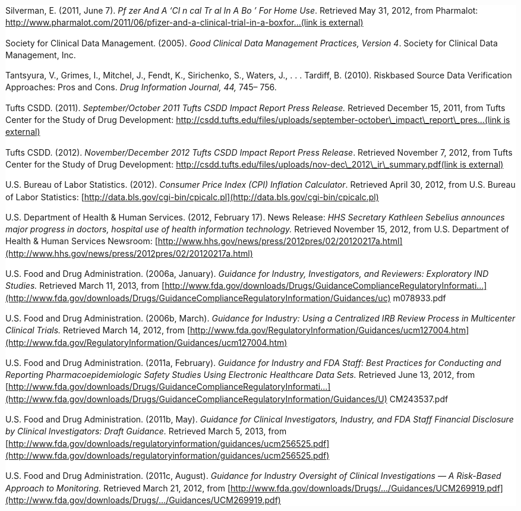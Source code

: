 Silverman, E. (2011, June 7). _Pf zer And A ‘Cl n cal Tr al In A Bo ’ For Home Use_. Retrieved May 31, 2012, from Pharmalot: [http://www.pharmalot.com/2011/06/pfizer-and-a-clinical-trial-in-a-boxfor...(link is external)](http://www.pharmalot.com/2011/06/pfizer-and-a-clinical-trial-in-a-boxfor-home-use/)

Society for Clinical Data Management. (2005). _Good Clinical Data Management Practices, Version 4_. Society for Clinical Data Management, Inc.

Tantsyura, V., Grimes, I., Mitchel, J., Fendt, K., Sirichenko, S., Waters, J., . . . Tardiff, B. (2010). Riskbased Source Data Verification Approaches: Pros and Cons. _Drug Information Journal, 44,_ 745– 756.

Tufts CSDD. (2011). _September/October 2011 Tufts CSDD Impact Report Press Release._ Retrieved December 15, 2011, from Tufts Center for the Study of Drug Development: [http://csdd.tufts.edu/files/uploads/september-october\_impact\_report\_pres...(link is external)](http://csdd.tufts.edu/files/uploads/september-october_impact_report_press_release.pdf)

Tufts CSDD. (2012). _November/December 2012 Tufts CSDD Impact Report Press Release_. Retrieved November 7, 2012, from Tufts Center for the Study of Drug Development: [http://csdd.tufts.edu/files/uploads/nov-dec\_2012\_ir\_summary.pdf(link is external)](http://csdd.tufts.edu/files/uploads/nov-dec_2012_ir_summary.pdf)

U.S. Bureau of Labor Statistics. (2012). _Consumer Price Index (CPI) Inflation Calculator_. Retrieved April 30, 2012, from U.S. Bureau of Labor Statistics: [http://data.bls.gov/cgi-bin/cpicalc.pl](http://data.bls.gov/cgi-bin/cpicalc.pl)

U.S. Department of Health & Human Services. (2012, February 17). News Release: _HHS Secretary Kathleen Sebelius announces major progress in doctors, hospital use of health information technology._ Retrieved November 15, 2012, from U.S. Department of Health & Human Services Newsroom: [http://www.hhs.gov/news/press/2012pres/02/20120217a.html](http://www.hhs.gov/news/press/2012pres/02/20120217a.html)

U.S. Food and Drug Administration. (2006a, January). _Guidance for Industry, Investigators, and Reviewers: Exploratory IND Studies._ Retrieved March 11, 2013, from [http://www.fda.gov/downloads/Drugs/GuidanceComplianceRegulatoryInformati...](http://www.fda.gov/downloads/Drugs/GuidanceComplianceRegulatoryInformation/Guidances/uc) m078933.pdf

U.S. Food and Drug Administration. (2006b, March). _Guidance for Industry: Using a Centralized IRB Review Process in Multicenter Clinical Trials._ Retrieved March 14, 2012, from [http://www.fda.gov/RegulatoryInformation/Guidances/ucm127004.htm](http://www.fda.gov/RegulatoryInformation/Guidances/ucm127004.htm)

U.S. Food and Drug Administration. (2011a, February). _Guidance for Industry and FDA Staff: Best Practices for Conducting and Reporting Pharmacoepidemiologic Safety Studies Using Electronic Healthcare Data Sets._ Retrieved June 13, 2012, from [http://www.fda.gov/downloads/Drugs/GuidanceComplianceRegulatoryInformati...](http://www.fda.gov/downloads/Drugs/GuidanceComplianceRegulatoryInformation/Guidances/U) CM243537.pdf

U.S. Food and Drug Administration. (2011b, May). _Guidance for Clinical Investigators, Industry, and FDA Staff Financial Disclosure by Clinical Investigators: Draft Guidance._ Retrieved March 5, 2013, from [http://www.fda.gov/downloads/regulatoryinformation/guidances/ucm256525.pdf](http://www.fda.gov/downloads/regulatoryinformation/guidances/ucm256525.pdf)

U.S. Food and Drug Administration. (2011c, August). _Guidance for Industry Oversight of Clinical Investigations — A Risk-Based Approach to Monitoring._ Retrieved March 21, 2012, from [http://www.fda.gov/downloads/Drugs/.../Guidances/UCM269919.pdf](http://www.fda.gov/downloads/Drugs/.../Guidances/UCM269919.pdf)
